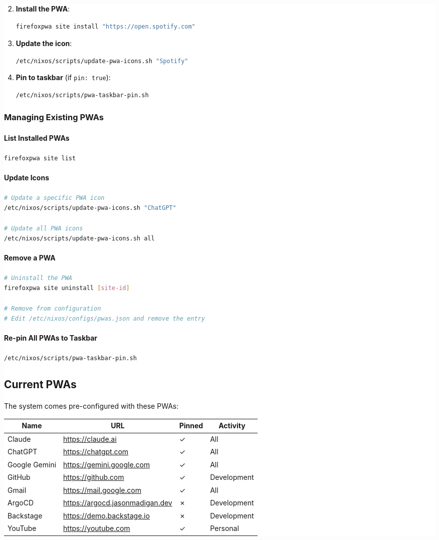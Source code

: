 2. **Install the PWA**:
   ```bash
   firefoxpwa site install "https://open.spotify.com"
   ```

3. **Update the icon**:
   ```bash
   /etc/nixos/scripts/update-pwa-icons.sh "Spotify"
   ```

4. **Pin to taskbar** (if `pin: true`):
   ```bash
   /etc/nixos/scripts/pwa-taskbar-pin.sh
   ```

### Managing Existing PWAs

#### List Installed PWAs
```bash
firefoxpwa site list
```

#### Update Icons
```bash
# Update a specific PWA icon
/etc/nixos/scripts/update-pwa-icons.sh "ChatGPT"

# Update all PWA icons
/etc/nixos/scripts/update-pwa-icons.sh all
```

#### Remove a PWA
```bash
# Uninstall the PWA
firefoxpwa site uninstall [site-id]

# Remove from configuration
# Edit /etc/nixos/configs/pwas.json and remove the entry
```

#### Re-pin All PWAs to Taskbar
```bash
/etc/nixos/scripts/pwa-taskbar-pin.sh
```

## Current PWAs

The system comes pre-configured with these PWAs:

| Name | URL | Pinned | Activity |
|------|-----|--------|----------|
| Claude | https://claude.ai | ✓ | All |
| ChatGPT | https://chatgpt.com | ✓ | All |
| Google Gemini | https://gemini.google.com | ✓ | All |
| GitHub | https://github.com | ✓ | Development |
| Gmail | https://mail.google.com | ✓ | All |
| ArgoCD | https://argocd.jasonmadigan.dev | ✗ | Development |
| Backstage | https://demo.backstage.io | ✗ | Development |
| YouTube | https://youtube.com | ✓ | Personal |
